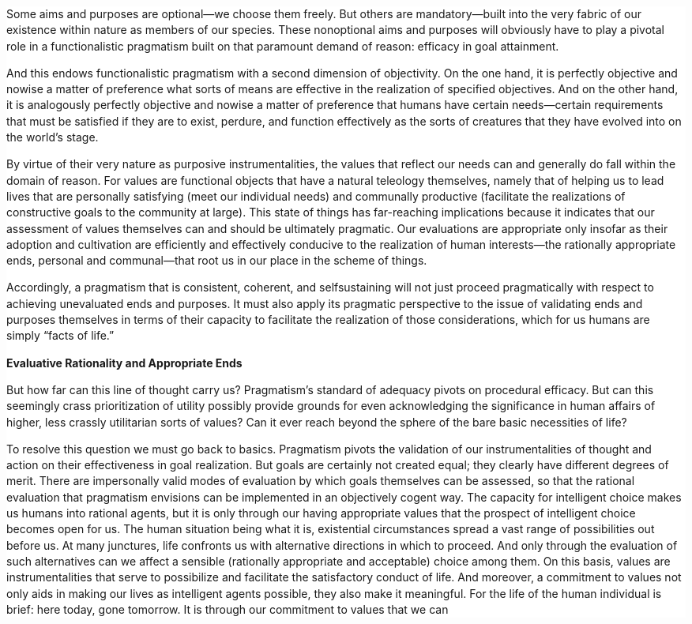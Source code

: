 Some aims and purposes are optional—we choose them freely. But others
are mandatory—built into the very fabric of our existence within nature
as members of our species. These nonoptional aims and purposes will
obviously have to play a pivotal role in a functionalistic pragmatism
built on that paramount demand of reason: efficacy in goal attainment.

And this endows functionalistic pragmatism with a second dimension of
objectivity. On the one hand, it is perfectly objective and nowise a
matter of preference what sorts of means are effective in the
realization of specified objectives. And on the other hand, it is
analogously perfectly objective and nowise a matter of preference that
humans have certain needs—certain requirements that must be satisfied if
they are to exist, perdure, and function effectively as the sorts of
creatures that they have evolved into on the world’s stage.

By virtue of their very nature as purposive instrumentalities, the
values that reflect our needs can and generally do fall within the
domain of reason. For values are functional objects that have a natural
teleology themselves, namely that of helping us to lead lives that are
personally satisfying (meet our individual needs) and communally
productive (facilitate the realizations of constructive goals to the
community at large). This state of things has far-reaching implications
because it indicates that our assessment of values themselves can and
should be ultimately pragmatic. Our evaluations are appropriate only
insofar as their adoption and cultivation are efficiently and
effectively conducive to the realization of human interests—the
rationally appropriate ends, personal and communal—that root us in our
place in the scheme of things.

Accordingly, a pragmatism that is consistent, coherent, and
selfsustaining will not just proceed pragmatically with respect to
achieving unevaluated ends and purposes. It must also apply its
pragmatic perspective to the issue of validating ends and purposes
themselves in terms of their capacity to facilitate the realization of
those considerations, which for us humans are simply “facts of life.”

<span style="font-weight:bold;">Evaluative Rationality and Appropriate
Ends</span>

But how far can this line of thought carry us? Pragmatism’s standard of
adequacy pivots on procedural efficacy. But can this seemingly crass
prioritization of utility possibly provide grounds for even
acknowledging the significance in human affairs of higher, less crassly
utilitarian sorts of values? Can it ever reach beyond the sphere of the
bare basic necessities of life?

To resolve this question we must go back to basics. Pragmatism pivots
the validation of our instrumentalities of thought and action on their
effectiveness in goal realization. But goals are certainly not created
equal; they clearly have different degrees of merit. There are
impersonally valid modes of evaluation by which goals themselves can be
assessed, so that the rational evaluation that pragmatism envisions can
be implemented in an objectively cogent way. The capacity for
intelligent choice makes us humans into rational agents, but it is only
through our having appropriate values that the prospect of intelligent
choice becomes open for us. The human situation being what it is,
existential circumstances spread a vast range of possibilities out
before us. At many junctures, life confronts us with alternative
directions in which to proceed. And only through the evaluation of such
alternatives can we affect a sensible (rationally appropriate and
acceptable) choice among them. On this basis, values are
instrumentalities that serve to possibilize and facilitate the
satisfactory conduct of life. And moreover, a commitment to values not
only aids in making our lives as intelligent agents possible, they also
make it meaningful. For the life of the human individual is brief: here
today, gone tomorrow. It is through our commitment to values that we can